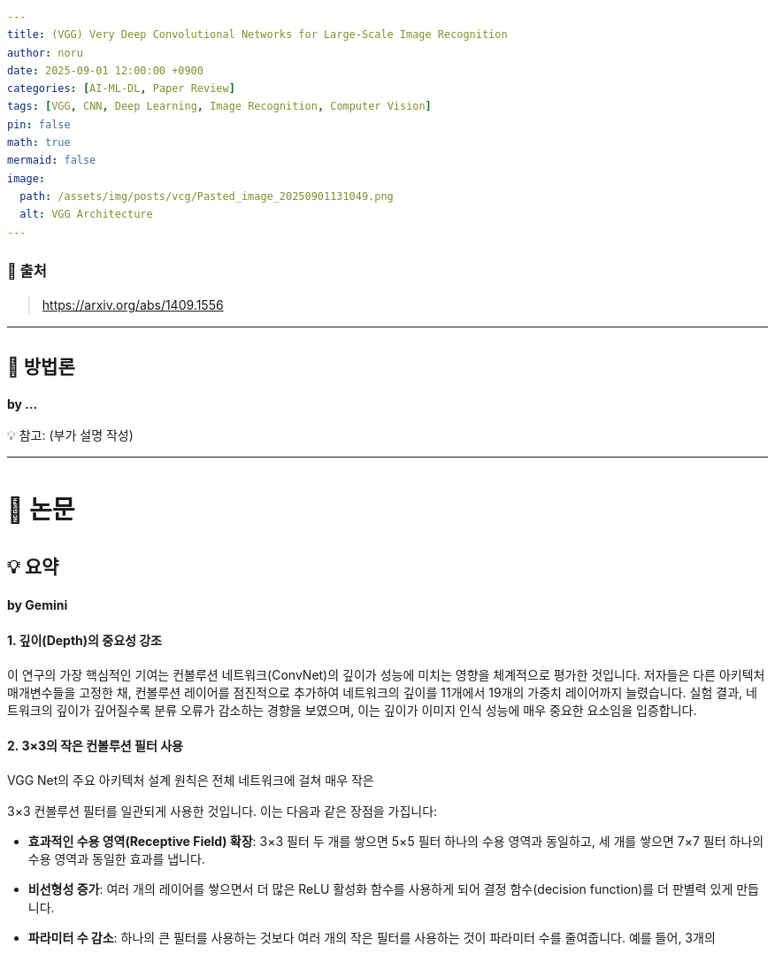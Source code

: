 ```yaml
---
title: (VGG) Very Deep Convolutional Networks for Large-Scale Image Recognition
author: noru
date: 2025-09-01 12:00:00 +0900
categories: [AI-ML-DL, Paper Review]
tags: [VGG, CNN, Deep Learning, Image Recognition, Computer Vision]
pin: false
math: true
mermaid: false
image:
  path: /assets/img/posts/vcg/Pasted_image_20250901131049.png
  alt: VGG Architecture
---
```


### 🔗 출처
> https://arxiv.org/abs/1409.1556

---

## 🧩 방법론

**by …**

💡 참고: (부가 설명 작성)

---

# 📌 논문

## 💡 요약

**by Gemini**
#### 1. 깊이(Depth)의 중요성 강조

이 연구의 가장 핵심적인 기여는 컨볼루션 네트워크(ConvNet)의 깊이가 성능에 미치는 영향을 체계적으로 평가한 것입니다. 저자들은 다른 아키텍처 매개변수들을 고정한 채, 컨볼루션 레이어를 점진적으로 추가하여 네트워크의 깊이를 11개에서 19개의 가중치 레이어까지 늘렸습니다. 실험 결과, 네트워크의 깊이가 깊어질수록 분류 오류가 감소하는 경향을 보였으며, 이는 깊이가 이미지 인식 성능에 매우 중요한 요소임을 입증합니다.

#### 2. 3×3의 작은 컨볼루션 필터 사용

VGG Net의 주요 아키텍처 설계 원칙은 전체 네트워크에 걸쳐 매우 작은

3×3 컨볼루션 필터를 일관되게 사용한 것입니다. 이는 다음과 같은 장점을 가집니다:

- **효과적인 수용 영역(Receptive Field) 확장**: 3×3 필터 두 개를 쌓으면 5×5 필터 하나의 수용 영역과 동일하고, 세 개를 쌓으면 7×7 필터 하나의 수용 영역과 동일한 효과를 냅니다.
    
- **비선형성 증가**: 여러 개의 레이어를 쌓으면서 더 많은 ReLU 활성화 함수를 사용하게 되어 결정 함수(decision function)를 더 판별력 있게 만듭니다.
    
- **파라미터 수 감소**: 하나의 큰 필터를 사용하는 것보다 여러 개의 작은 필터를 사용하는 것이 파라미터 수를 줄여줍니다. 예를 들어, 3개의
    